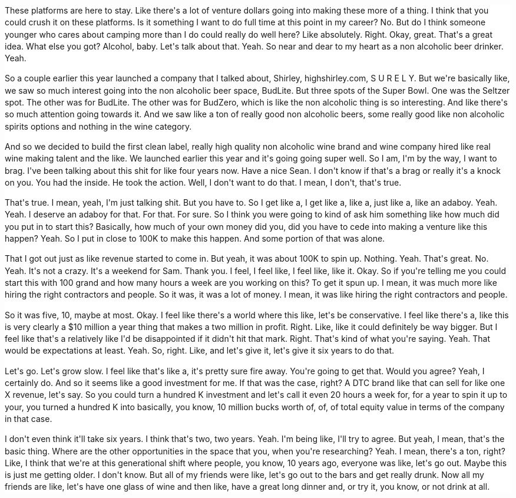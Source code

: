 These platforms are here to stay. Like there's a lot of venture dollars going into making these more of a thing. I think that you could crush it on these platforms. Is it something I want to do full time at this point in my career? No. But do I think someone younger who cares about camping more than I do could really do well here? Like absolutely. Right. Okay, great. That's a great idea. What else you got? Alcohol, baby. Let's talk about that. Yeah. So near and dear to my heart as a non alcoholic beer drinker. Yeah.

So a couple earlier this year launched a company that I talked about, Shirley, highshirley.com, S U R E L Y. But we're basically like, we saw so much interest going into the non alcoholic beer space, BudLite. But three spots of the Super Bowl. One was the Seltzer spot. The other was for BudLite. The other was for BudZero, which is like the non alcoholic thing is so interesting. And like there's so much attention going towards it. And we saw like a ton of really good non alcoholic beers, some really good like non alcoholic spirits options and nothing in the wine category.

And so we decided to build the first clean label, really high quality non alcoholic wine brand and wine company hired like real wine making talent and the like. We launched earlier this year and it's going going super well. So I am, I'm by the way, I want to brag. I've been talking about this shit for like four years now. Have a nice Sean. I don't know if that's a brag or really it's a knock on you. You had the inside. He took the action. Well, I don't want to do that. I mean, I don't, that's true.

That's true. I mean, yeah, I'm just talking shit. But you have to. So I get like a, I get like a, like a, just like a, like an adaboy. Yeah. Yeah. I deserve an adaboy for that. For that. For sure. So I think you were going to kind of ask him something like how much did you put in to start this? Basically, how much of your own money did you, did you have to cede into making a venture like this happen? Yeah. So I put in close to 100K to make this happen. And some portion of that was alone.

That I got out just as like revenue started to come in. But yeah, it was about 100K to spin up. Nothing. Yeah. That's great. No. Yeah. It's not a crazy. It's a weekend for Sam. Thank you. I feel, I feel like, I feel like, like it. Okay. So if you're telling me you could start this with 100 grand and how many hours a week are you working on this? To get it spun up. I mean, it was much more like hiring the right contractors and people. So it was, it was a lot of money. I mean, it was like hiring the right contractors and people.

So it was five, 10, maybe at most. Okay. I feel like there's a world where this like, let's be conservative. I feel like there's a, like this is very clearly a $10 million a year thing that makes a two million in profit. Right. Like, like it could definitely be way bigger. But I feel like that's a relatively like I'd be disappointed if it didn't hit that mark. Right. That's kind of what you're saying. Yeah. That would be expectations at least. Yeah. So, right. Like, and let's give it, let's give it six years to do that.

Let's go. Let's grow slow. I feel like that's like a, it's pretty sure fire away. You're going to get that. Would you agree? Yeah, I certainly do. And so it seems like a good investment for me. If that was the case, right? A DTC brand like that can sell for like one X revenue, let's say. So you could turn a hundred K investment and let's call it even 20 hours a week for, for a year to spin it up to your, you turned a hundred K into basically, you know, 10 million bucks worth of, of, of total equity value in terms of the company in that case.

I don't even think it'll take six years. I think that's two, two years. Yeah. I'm being like, I'll try to agree. But yeah, I mean, that's the basic thing. Where are the other opportunities in the space that you, when you're researching? Yeah. I mean, there's a ton, right? Like, I think that we're at this generational shift where people, you know, 10 years ago, everyone was like, let's go out. Maybe this is just me getting older. I don't know. But all of my friends were like, let's go out to the bars and get really drunk. Now all my friends are like, let's have one glass of wine and then like, have a great long dinner and, or try it, you know, or not drink at all.
